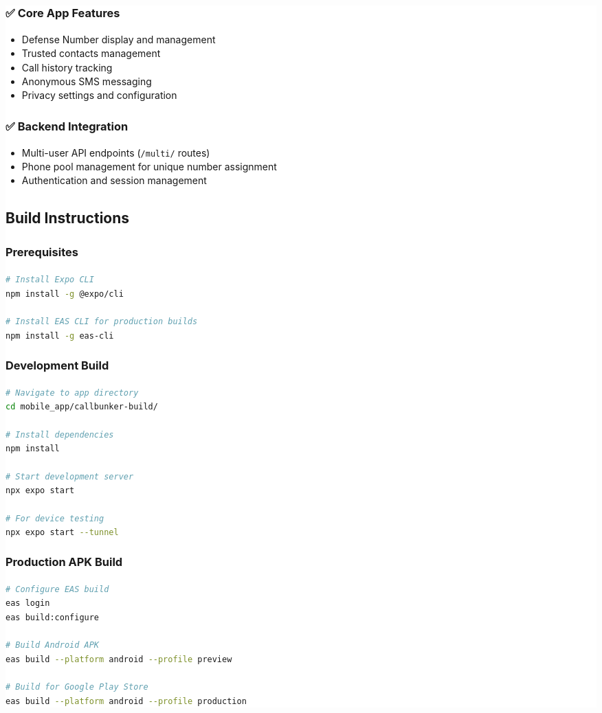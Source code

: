 ### **✅ Core App Features**
- Defense Number display and management
- Trusted contacts management
- Call history tracking
- Anonymous SMS messaging
- Privacy settings and configuration

### **✅ Backend Integration**
- Multi-user API endpoints (`/multi/` routes)
- Phone pool management for unique number assignment
- Authentication and session management

## **Build Instructions**

### **Prerequisites**
```bash
# Install Expo CLI
npm install -g @expo/cli

# Install EAS CLI for production builds
npm install -g eas-cli
```

### **Development Build**
```bash
# Navigate to app directory
cd mobile_app/callbunker-build/

# Install dependencies
npm install

# Start development server
npx expo start

# For device testing
npx expo start --tunnel
```

### **Production APK Build**
```bash
# Configure EAS build
eas login
eas build:configure

# Build Android APK
eas build --platform android --profile preview

# Build for Google Play Store
eas build --platform android --profile production
```
